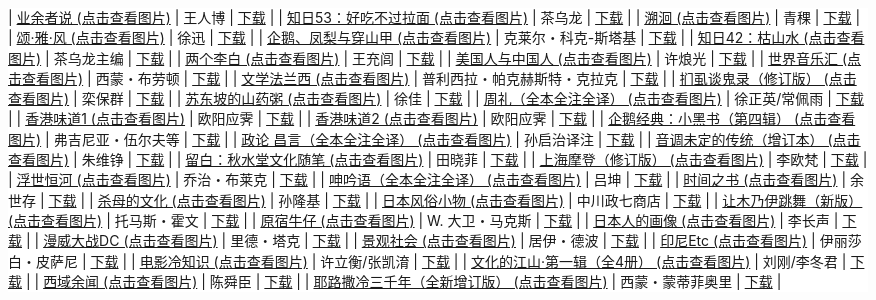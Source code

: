| [业余者说 (点击查看图片)](https://www.dushupai.com/attachment/2024/06/09/784283cbd2a1fd6b.jpg) | 王人博 | [下载](https://url89.ctfile.com/f/31084289-1356990253-a98cef?p=8866) |
| [知日53：好吃不过拉面 (点击查看图片)](https://www.dushupai.com/attachment/2024/06/09/09f5794076fd289a.jpg) | 茶乌龙 | [下载](https://url89.ctfile.com/f/31084289-1356990262-052cee?p=8866) |
| [溯洄 (点击查看图片)](https://www.dushupai.com/attachment/2024/06/09/d83ef2b23a493920.jpg) | 青稞 | [下载](https://url89.ctfile.com/f/31084289-1356990220-e56d20?p=8866) |
| [颂·雅·风 (点击查看图片)](https://www.dushupai.com/attachment/2024/06/09/d77e42174c3301f1.jpg) | 徐迅 | [下载](https://url89.ctfile.com/f/31084289-1356989755-ec3df0?p=8866) |
| [企鹅、凤梨与穿山甲 (点击查看图片)](https://www.dushupai.com/attachment/2024/06/09/35e9b940aef167cd.jpg) | 克莱尔・科克-斯塔基 | [下载](https://url89.ctfile.com/f/31084289-1356989284-df491a?p=8866) |
| [知日42：枯山水 (点击查看图片)](https://www.dushupai.com/attachment/2024/06/09/db755d3245cdd3f9.jpg) | 茶乌龙主编 | [下载](https://url89.ctfile.com/f/31084289-1356988927-f3482b?p=8866) |
| [两个李白 (点击查看图片)](https://www.dushupai.com/attachment/2024/06/09/4b48158575326c23.jpg) | 王充闾 | [下载](https://url89.ctfile.com/f/31084289-1356988381-e91c65?p=8866) |
| [美国人与中国人 (点击查看图片)](https://www.dushupai.com/attachment/2024/06/09/07c5cdbdfdaf943c.jpg) | 许烺光 | [下载](https://url89.ctfile.com/f/31084289-1356987727-ede1df?p=8866) |
| [世界音乐汇 (点击查看图片)](https://www.dushupai.com/attachment/2024/06/09/7ae0cd7c29bb7a51.jpg) | 西蒙・布劳顿 | [下载](https://url89.ctfile.com/f/31084289-1356988903-9ca23c?p=8866) |
| [文学法兰西 (点击查看图片)](https://www.dushupai.com/attachment/2024/06/09/077b86b1feda24d8.jpg) | 普利西拉・帕克赫斯特・克拉克 | [下载](https://url89.ctfile.com/f/31084289-1356987244-0b471f?p=8866) |
| [扪虱谈鬼录（修订版） (点击查看图片)](https://www.dushupai.com/attachment/2024/06/09/ce1acbf1135ccb0c.jpg) | 栾保群 | [下载](https://url89.ctfile.com/f/31084289-1356987067-dc3d81?p=8866) |
| [苏东坡的山药粥 (点击查看图片)](https://www.dushupai.com/attachment/2024/06/09/94e54f68f7ba059d.jpg) | 徐佳 | [下载](https://url89.ctfile.com/f/31084289-1356986500-321916?p=8866) |
| [周礼（全本全注全译） (点击查看图片)](https://www.dushupai.com/attachment/2024/06/09/a3adc53191063972.jpg) | 徐正英/常佩雨 | [下载](https://url89.ctfile.com/f/31084289-1356985789-d7d9d8?p=8866) |
| [香港味道1 (点击查看图片)](https://www.dushupai.com/attachment/2024/06/09/133477d7c9ae02bd.jpg) | 欧阳应霁 | [下载](https://url89.ctfile.com/f/31084289-1356985993-0ff83e?p=8866) |
| [香港味道2 (点击查看图片)](https://www.dushupai.com/attachment/2024/06/09/d0b41b55d75ff3c5.jpg) | 欧阳应霁 | [下载](https://url89.ctfile.com/f/31084289-1356986050-b290ba?p=8866) |
| [企鹅经典：小黑书（第四辑） (点击查看图片)](https://www.dushupai.com/attachment/2024/06/09/233a3c51ceaf356f.jpg) | 弗吉尼亚・伍尔夫等 | [下载](https://url89.ctfile.com/f/31084289-1356985612-a20007?p=8866) |
| [政论 昌言（全本全注全译） (点击查看图片)](https://www.dushupai.com/attachment/2024/06/09/9dd64649dd484b57.jpg) | 孙启治译注 | [下载](https://url89.ctfile.com/f/31084289-1356985561-7ebb95?p=8866) |
| [音调未定的传统（增订本） (点击查看图片)](https://www.dushupai.com/attachment/2024/06/09/b65d8db1d41bf186.jpg) | 朱维铮 | [下载](https://url89.ctfile.com/f/31084289-1356985084-f06396?p=8866) |
| [留白：秋水堂文化随笔 (点击查看图片)](https://www.dushupai.com/attachment/2024/06/09/53301146ce09eeaa.jpg) | 田晓菲 | [下载](https://url89.ctfile.com/f/31084289-1356984928-62a884?p=8866) |
| [上海摩登（修订版） (点击查看图片)](https://www.dushupai.com/attachment/2024/06/09/cc6bd25300c07fc3.jpg) | 李欧梵 | [下载](https://url89.ctfile.com/f/31084289-1356984994-72f3c1?p=8866) |
| [浮世恒河 (点击查看图片)](https://www.dushupai.com/attachment/2024/06/09/9e530bf74d7182e9.jpg) | 乔治・布莱克 | [下载](https://url89.ctfile.com/f/31084289-1356984796-c657b3?p=8866) |
| [呻吟语（全本全注全译） (点击查看图片)](https://www.dushupai.com/attachment/2024/06/09/8b0a9662514c7dc0.jpg) | 吕坤 | [下载](https://url89.ctfile.com/f/31084289-1356983950-8bba17?p=8866) |
| [时间之书 (点击查看图片)](https://www.dushupai.com/attachment/2024/06/09/329deccd16767ef3.jpg) | 余世存 | [下载](https://url89.ctfile.com/f/31084289-1356983830-3559ad?p=8866) |
| [杀母的文化 (点击查看图片)](https://www.dushupai.com/attachment/2024/06/09/d74e1eafcd830864.jpg) | 孙隆基 | [下载](https://url89.ctfile.com/f/31084289-1356983671-269fff?p=8866) |
| [日本风俗小物 (点击查看图片)](https://www.dushupai.com/attachment/2024/06/09/b104ffce46b0ce16.jpg) | 中川政七商店 | [下载](https://url89.ctfile.com/f/31084289-1356983593-3192f5?p=8866) |
| [让木乃伊跳舞（新版） (点击查看图片)](https://www.dushupai.com/attachment/2024/06/09/79b0ff5f8480edf3.jpg) | 托马斯・霍文 | [下载](https://url89.ctfile.com/f/31084289-1356982477-24fb5a?p=8866) |
| [原宿牛仔 (点击查看图片)](https://www.dushupai.com/attachment/2024/06/09/14357b2a1a1159f7.jpg) | W. 大卫・马克斯 | [下载](https://url89.ctfile.com/f/31084289-1357053643-0a120a?p=8866) |
| [日本人的画像 (点击查看图片)](https://www.dushupai.com/attachment/2024/06/08/d3e37a5a39e355ee.jpg) | 李长声 | [下载](https://url89.ctfile.com/f/31084289-1357053013-a69c08?p=8866) |
| [漫威大战DC (点击查看图片)](https://www.dushupai.com/attachment/2024/06/08/8c862ebc790e0c6a.jpg) | 里德・塔克 | [下载](https://url89.ctfile.com/f/31084289-1357052785-7df0c3?p=8866) |
| [景观社会 (点击查看图片)](https://www.dushupai.com/attachment/2024/06/08/6c164c879b665762.jpg) | 居伊・德波 | [下载](https://url89.ctfile.com/f/31084289-1357052653-164a75?p=8866) |
| [印尼Etc (点击查看图片)](https://www.dushupai.com/attachment/2024/06/08/0b4564438a776226.jpg) | 伊丽莎白・皮萨尼 | [下载](https://url89.ctfile.com/f/31084289-1357050922-272408?p=8866) |
| [电影冷知识 (点击查看图片)](https://www.dushupai.com/attachment/2024/06/08/7a07f826b125a190.jpg) | 许立衡/张凯淯 | [下载](https://url89.ctfile.com/f/31084289-1357049617-ca8f01?p=8866) |
| [文化的江山·第一辑（全4册） (点击查看图片)](https://www.dushupai.com/attachment/2024/06/08/8d06240db81853d5.jpg) | 刘刚/李冬君 | [下载](https://url89.ctfile.com/f/31084289-1357049323-341278?p=8866) |
| [西域余闻 (点击查看图片)](https://www.dushupai.com/attachment/2024/06/08/287fb9f089cc2053.jpg) | 陈舜臣 | [下载](https://url89.ctfile.com/f/31084289-1357049209-37f50e?p=8866) |
| [耶路撒冷三千年（全新增订版） (点击查看图片)](https://www.dushupai.com/attachment/2024/06/08/3fcdc3dc00654697.jpg) | 西蒙・蒙蒂菲奥里 | [下载](https://url89.ctfile.com/f/31084289-1357049185-d3408d?p=8866) |